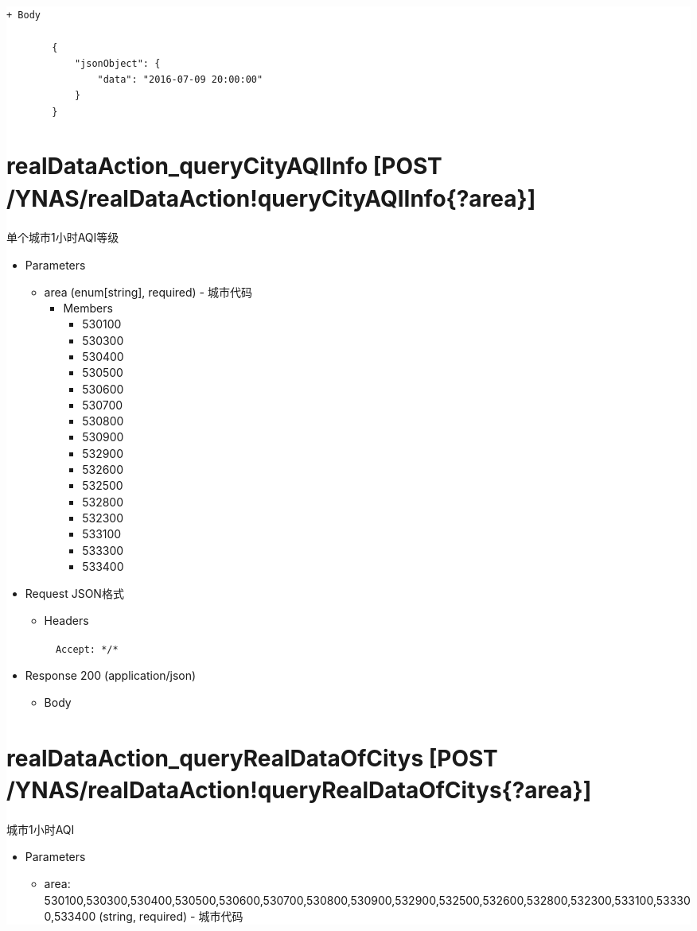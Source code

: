     + Body

            {
                "jsonObject": {
                    "data": "2016-07-09 20:00:00"
                }
            }




# realDataAction_queryCityAQIInfo [POST /YNAS/realDataAction!queryCityAQIInfo{?area}]
单个城市1小时AQI等级

+ Parameters

    + area (enum[string], required) - 城市代码
      + Members
        + 530100
        + 530300
        + 530400
        + 530500
        + 530600
        + 530700
        + 530800
        + 530900
        + 532900
        + 532600
        + 532500
        + 532800
        + 532300
        + 533100
        + 533300
        + 533400

+ Request JSON格式

    + Headers

            Accept: */*

+ Response 200 (application/json)

    + Body




# realDataAction_queryRealDataOfCitys [POST /YNAS/realDataAction!queryRealDataOfCitys{?area}]
城市1小时AQI

+ Parameters

    + area: 530100,530300,530400,530500,530600,530700,530800,530900,532900,532500,532600,532800,532300,533100,533300,533400 (string, required) - 城市代码
